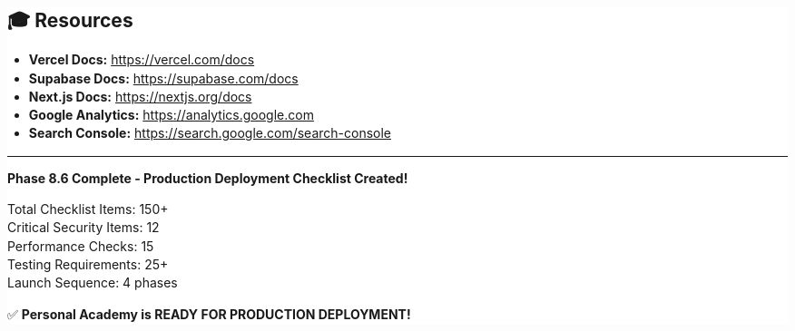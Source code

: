 
## 🎓 Resources

- **Vercel Docs:** https://vercel.com/docs
- **Supabase Docs:** https://supabase.com/docs
- **Next.js Docs:** https://nextjs.org/docs
- **Google Analytics:** https://analytics.google.com
- **Search Console:** https://search.google.com/search-console

---

**Phase 8.6 Complete - Production Deployment Checklist Created!**

Total Checklist Items: 150+  
Critical Security Items: 12  
Performance Checks: 15  
Testing Requirements: 25+  
Launch Sequence: 4 phases

✅ **Personal Academy is READY FOR PRODUCTION DEPLOYMENT!**

